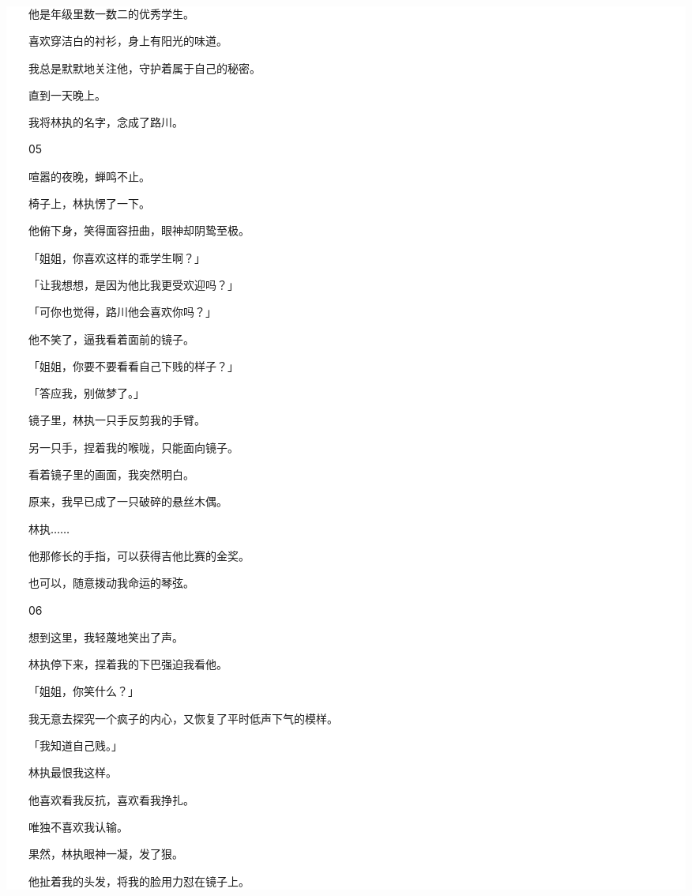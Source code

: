 &emsp;&emsp;他是年级里数一数二的优秀学生。  
  
&emsp;&emsp;喜欢穿洁白的衬衫，身上有阳光的味道。  
  
&emsp;&emsp;我总是默默地关注他，守护着属于自己的秘密。  
  
&emsp;&emsp;直到一天晚上。  
  
&emsp;&emsp;我将林执的名字，念成了路川。  
  
&emsp;&emsp;05  
  
&emsp;&emsp;喧嚣的夜晚，蝉鸣不止。  
  
&emsp;&emsp;椅子上，林执愣了一下。  
  
&emsp;&emsp;他俯下身，笑得面容扭曲，眼神却阴鸷至极。  
  
&emsp;&emsp;「姐姐，你喜欢这样的乖学生啊？」  
  
&emsp;&emsp;「让我想想，是因为他比我更受欢迎吗？」  
  
&emsp;&emsp;「可你也觉得，路川他会喜欢你吗？」  
  
&emsp;&emsp;他不笑了，逼我看着面前的镜子。  
  
&emsp;&emsp;「姐姐，你要不要看看自己下贱的样子？」  
  
&emsp;&emsp;「答应我，别做梦了。」  
  
&emsp;&emsp;镜子里，林执一只手反剪我的手臂。  
  
&emsp;&emsp;另一只手，捏着我的喉咙，只能面向镜子。  
  
&emsp;&emsp;看着镜子里的画面，我突然明白。  
  
&emsp;&emsp;原来，我早已成了一只破碎的悬丝木偶。  
  
&emsp;&emsp;林执……  
  
&emsp;&emsp;他那修长的手指，可以获得吉他比赛的金奖。  
  
&emsp;&emsp;也可以，随意拨动我命运的琴弦。  
  
&emsp;&emsp;06  
  
&emsp;&emsp;想到这里，我轻蔑地笑出了声。  
  
&emsp;&emsp;林执停下来，捏着我的下巴强迫我看他。  
  
&emsp;&emsp;「姐姐，你笑什么？」  
  
&emsp;&emsp;我无意去探究一个疯子的内心，又恢复了平时低声下气的模样。  
  
&emsp;&emsp;「我知道自己贱。」  
  
&emsp;&emsp;林执最恨我这样。  
  
&emsp;&emsp;他喜欢看我反抗，喜欢看我挣扎。  
  
&emsp;&emsp;唯独不喜欢我认输。  
  
&emsp;&emsp;果然，林执眼神一凝，发了狠。  
  
&emsp;&emsp;他扯着我的头发，将我的脸用力怼在镜子上。  
  